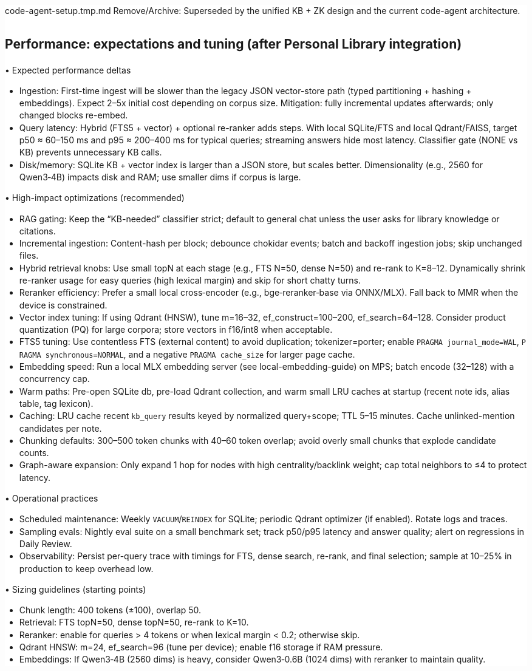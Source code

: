 code-agent-setup.tmp.md
Remove/Archive: Superseded by the unified KB + ZK design and the current code-agent architecture.


## Performance: expectations and tuning (after Personal Library integration)

• Expected performance deltas
- Ingestion: First-time ingest will be slower than the legacy JSON vector-store path (typed partitioning + hashing + embeddings). Expect 2–5x initial cost depending on corpus size. Mitigation: fully incremental updates afterwards; only changed blocks re-embed.
- Query latency: Hybrid (FTS5 + vector) + optional re-ranker adds steps. With local SQLite/FTS and local Qdrant/FAISS, target p50 ≈ 60–150 ms and p95 ≈ 200–400 ms for typical queries; streaming answers hide most latency. Classifier gate (NONE vs KB) prevents unnecessary KB calls.
- Disk/memory: SQLite KB + vector index is larger than a JSON store, but scales better. Dimensionality (e.g., 2560 for Qwen3‑4B) impacts disk and RAM; use smaller dims if corpus is large.

• High-impact optimizations (recommended)
- RAG gating: Keep the “KB-needed” classifier strict; default to general chat unless the user asks for library knowledge or citations.
- Incremental ingestion: Content-hash per block; debounce chokidar events; batch and backoff ingestion jobs; skip unchanged files.
- Hybrid retrieval knobs: Use small topN at each stage (e.g., FTS N=50, dense N=50) and re-rank to K=8–12. Dynamically shrink re-ranker usage for easy queries (high lexical margin) and skip for short chatty turns.
- Reranker efficiency: Prefer a small local cross‑encoder (e.g., bge‑reranker‑base via ONNX/MLX). Fall back to MMR when the device is constrained.
- Vector index tuning: If using Qdrant (HNSW), tune m=16–32, ef_construct=100–200, ef_search=64–128. Consider product quantization (PQ) for large corpora; store vectors in f16/int8 when acceptable.
- FTS5 tuning: Use contentless FTS (external content) to avoid duplication; tokenizer=porter; enable `PRAGMA journal_mode=WAL`, `PRAGMA synchronous=NORMAL`, and a negative `PRAGMA cache_size` for larger page cache.
- Embedding speed: Run a local MLX embedding server (see local-embedding-guide) on MPS; batch encode (32–128) with a concurrency cap.
- Warm paths: Pre-open SQLite db, pre-load Qdrant collection, and warm small LRU caches at startup (recent note ids, alias table, tag lexicon).
- Caching: LRU cache recent `kb_query` results keyed by normalized query+scope; TTL 5–15 minutes. Cache unlinked-mention candidates per note.
- Chunking defaults: 300–500 token chunks with 40–60 token overlap; avoid overly small chunks that explode candidate counts.
- Graph-aware expansion: Only expand 1 hop for nodes with high centrality/backlink weight; cap total neighbors to ≤4 to protect latency.

• Operational practices
- Scheduled maintenance: Weekly `VACUUM`/`REINDEX` for SQLite; periodic Qdrant optimizer (if enabled). Rotate logs and traces.
- Sampling evals: Nightly eval suite on a small benchmark set; track p50/p95 latency and answer quality; alert on regressions in Daily Review.
- Observability: Persist per-query trace with timings for FTS, dense search, re-rank, and final selection; sample at 10–25% in production to keep overhead low.

• Sizing guidelines (starting points)
- Chunk length: 400 tokens (±100), overlap 50.
- Retrieval: FTS topN=50, dense topN=50, re-rank to K=10.
- Reranker: enable for queries > 4 tokens or when lexical margin < 0.2; otherwise skip.
- Qdrant HNSW: m=24, ef_search=96 (tune per device); enable f16 storage if RAM pressure.
- Embeddings: If Qwen3‑4B (2560 dims) is heavy, consider Qwen3‑0.6B (1024 dims) with reranker to maintain quality.
